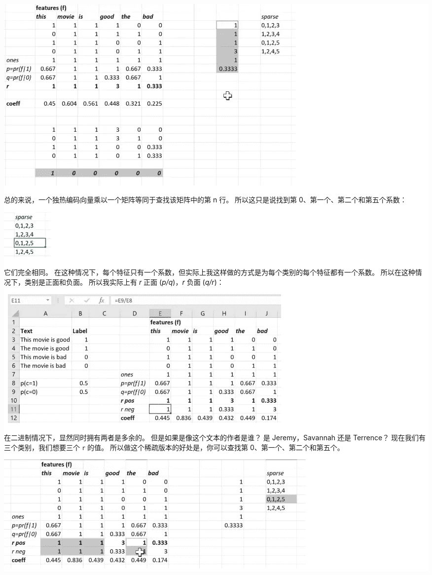 ![](img/0ec14f58529397f72aec5d677c0ae198.png)

总的来说，一个独热编码向量乘以一个矩阵等同于查找该矩阵中的第 n 行。 所以这只是说找到第 0、第一个、第二个和第五个系数：

![](img/78ee2e21890ede77335d59533eb88b3f.png)

它们完全相同。 在这种情况下，每个特征只有一个系数，但实际上我这样做的方式是为每个类别的每个特征都有一个系数。 所以在这种情况下，类别是正面和负面。 所以我实际上有 *r* 正面 (*p/q*)，*r* 负面 (*q/r*)：

![](img/66f4f8e4cba3f1f72a2d2a6f3b290aae.png)

在二进制情况下，显然同时拥有两者是多余的。 但是如果是像这个文本的作者是谁？ 是 Jeremy，Savannah 还是 Terrence？ 现在我们有三个类别，我们想要三个 `r` 的值。 所以做这个稀疏版本的好处是，你可以查找第 0、第一个、第二个和第五个。

![](img/99b1f323d6a9dc931cb38cdd938f4650.png)
